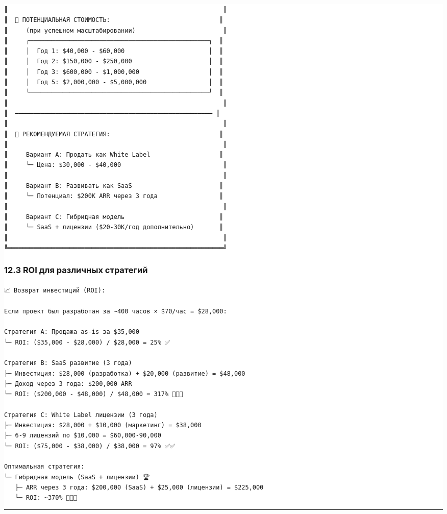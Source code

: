 ```
║                                                           ║
║  🚀 ПОТЕНЦИАЛЬНАЯ СТОИМОСТЬ:                              ║
║     (при успешном масштабировании)                        ║
║     ┌─────────────────────────────────────────────────┐  ║
║     │  Год 1: $40,000 - $60,000                       │  ║
║     │  Год 2: $150,000 - $250,000                     │  ║
║     │  Год 3: $600,000 - $1,000,000                   │  ║
║     │  Год 5: $2,000,000 - $5,000,000                 │  ║
║     └─────────────────────────────────────────────────┘  ║
║                                                           ║
║  ━━━━━━━━━━━━━━━━━━━━━━━━━━━━━━━━━━━━━━━━━━━━━━━━━━━━━━ ║
║                                                           ║
║  🎯 РЕКОМЕНДУЕМАЯ СТРАТЕГИЯ:                              ║
║                                                           ║
║     Вариант A: Продать как White Label                   ║
║     └─ Цена: $30,000 - $40,000                            ║
║                                                           ║
║     Вариант B: Развивать как SaaS                        ║
║     └─ Потенциал: $200K ARR через 3 года                 ║
║                                                           ║
║     Вариант C: Гибридная модель                          ║
║     └─ SaaS + лицензии ($20-30K/год дополнительно)       ║
║                                                           ║
╚═══════════════════════════════════════════════════════════╝
```

### 12.3 ROI для различных стратегий

```
📈 Возврат инвестиций (ROI):

Если проект был разработан за ~400 часов × $70/час = $28,000:

Стратегия A: Продажа as-is за $35,000
└─ ROI: ($35,000 - $28,000) / $28,000 = 25% ✅

Стратегия B: SaaS развитие (3 года)
├─ Инвестиция: $28,000 (разработка) + $20,000 (развитие) = $48,000
├─ Доход через 3 года: $200,000 ARR
└─ ROI: ($200,000 - $48,000) / $48,000 = 317% 🚀🚀🚀

Стратегия C: White Label лицензии (3 года)
├─ Инвестиция: $28,000 + $10,000 (маркетинг) = $38,000
├─ 6-9 лицензий по $10,000 = $60,000-90,000
└─ ROI: ($75,000 - $38,000) / $38,000 = 97% ✅✅

Оптимальная стратегия:
└─ Гибридная модель (SaaS + лицензии) 🏆
   ├─ ARR через 3 года: $200,000 (SaaS) + $25,000 (лицензии) = $225,000
   └─ ROI: ~370% 🚀🚀🚀
```

---